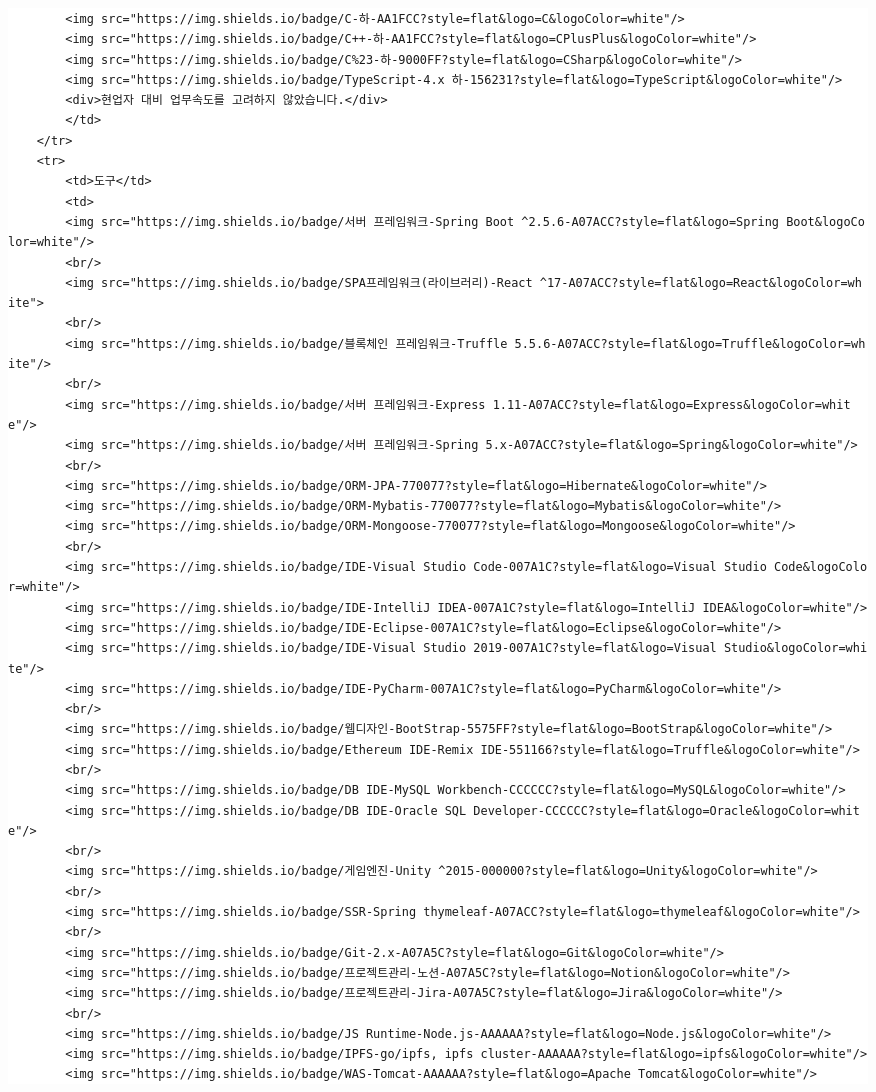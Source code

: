             <img src="https://img.shields.io/badge/C-하-AA1FCC?style=flat&logo=C&logoColor=white"/>
            <img src="https://img.shields.io/badge/C++-하-AA1FCC?style=flat&logo=CPlusPlus&logoColor=white"/>
            <img src="https://img.shields.io/badge/C%23-하-9000FF?style=flat&logo=CSharp&logoColor=white"/>
            <img src="https://img.shields.io/badge/TypeScript-4.x 하-156231?style=flat&logo=TypeScript&logoColor=white"/>
            <div>현업자 대비 업무속도를 고려하지 않았습니다.</div>
            </td>
        </tr>
        <tr>
            <td>도구</td>
            <td>
            <img src="https://img.shields.io/badge/서버 프레임워크-Spring Boot ^2.5.6-A07ACC?style=flat&logo=Spring Boot&logoColor=white"/>
            <br/>
            <img src="https://img.shields.io/badge/SPA프레임워크(라이브러리)-React ^17-A07ACC?style=flat&logo=React&logoColor=white">
            <br/>
            <img src="https://img.shields.io/badge/블록체인 프레임워크-Truffle 5.5.6-A07ACC?style=flat&logo=Truffle&logoColor=white"/>
            <br/>
            <img src="https://img.shields.io/badge/서버 프레임워크-Express 1.11-A07ACC?style=flat&logo=Express&logoColor=white"/>
            <img src="https://img.shields.io/badge/서버 프레임워크-Spring 5.x-A07ACC?style=flat&logo=Spring&logoColor=white"/>
            <br/>
            <img src="https://img.shields.io/badge/ORM-JPA-770077?style=flat&logo=Hibernate&logoColor=white"/>
            <img src="https://img.shields.io/badge/ORM-Mybatis-770077?style=flat&logo=Mybatis&logoColor=white"/>
            <img src="https://img.shields.io/badge/ORM-Mongoose-770077?style=flat&logo=Mongoose&logoColor=white"/>
            <br/>
            <img src="https://img.shields.io/badge/IDE-Visual Studio Code-007A1C?style=flat&logo=Visual Studio Code&logoColor=white"/>
            <img src="https://img.shields.io/badge/IDE-IntelliJ IDEA-007A1C?style=flat&logo=IntelliJ IDEA&logoColor=white"/>
            <img src="https://img.shields.io/badge/IDE-Eclipse-007A1C?style=flat&logo=Eclipse&logoColor=white"/>
            <img src="https://img.shields.io/badge/IDE-Visual Studio 2019-007A1C?style=flat&logo=Visual Studio&logoColor=white"/>
            <img src="https://img.shields.io/badge/IDE-PyCharm-007A1C?style=flat&logo=PyCharm&logoColor=white"/>
            <br/>
            <img src="https://img.shields.io/badge/웹디자인-BootStrap-5575FF?style=flat&logo=BootStrap&logoColor=white"/>
            <img src="https://img.shields.io/badge/Ethereum IDE-Remix IDE-551166?style=flat&logo=Truffle&logoColor=white"/>
            <br/>
            <img src="https://img.shields.io/badge/DB IDE-MySQL Workbench-CCCCCC?style=flat&logo=MySQL&logoColor=white"/>
            <img src="https://img.shields.io/badge/DB IDE-Oracle SQL Developer-CCCCCC?style=flat&logo=Oracle&logoColor=white"/>
            <br/>
            <img src="https://img.shields.io/badge/게임엔진-Unity ^2015-000000?style=flat&logo=Unity&logoColor=white"/>
            <br/>
            <img src="https://img.shields.io/badge/SSR-Spring thymeleaf-A07ACC?style=flat&logo=thymeleaf&logoColor=white"/>
            <br/>
            <img src="https://img.shields.io/badge/Git-2.x-A07A5C?style=flat&logo=Git&logoColor=white"/>
            <img src="https://img.shields.io/badge/프로젝트관리-노션-A07A5C?style=flat&logo=Notion&logoColor=white"/>
            <img src="https://img.shields.io/badge/프로젝트관리-Jira-A07A5C?style=flat&logo=Jira&logoColor=white"/>
            <br/>
            <img src="https://img.shields.io/badge/JS Runtime-Node.js-AAAAAA?style=flat&logo=Node.js&logoColor=white"/>
            <img src="https://img.shields.io/badge/IPFS-go/ipfs, ipfs cluster-AAAAAA?style=flat&logo=ipfs&logoColor=white"/>
            <img src="https://img.shields.io/badge/WAS-Tomcat-AAAAAA?style=flat&logo=Apache Tomcat&logoColor=white"/>